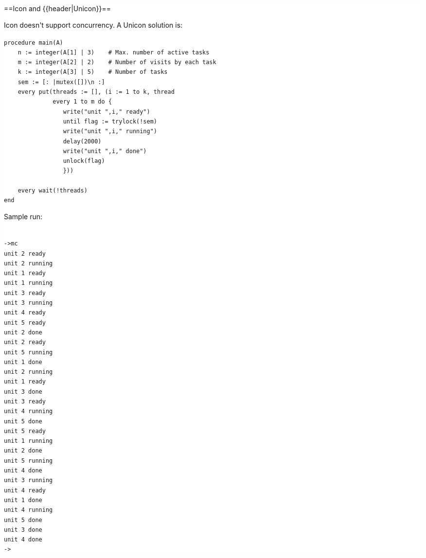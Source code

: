 
==Icon and {{header|Unicon}}==

Icon doesn't support concurrency.  A Unicon solution is:

```unicon
procedure main(A)
    n := integer(A[1] | 3)    # Max. number of active tasks
    m := integer(A[2] | 2)    # Number of visits by each task
    k := integer(A[3] | 5)    # Number of tasks
    sem := [: |mutex([])\n :]
    every put(threads := [], (i := 1 to k, thread
              every 1 to m do {
                 write("unit ",i," ready")
                 until flag := trylock(!sem)
                 write("unit ",i," running")
                 delay(2000)
                 write("unit ",i," done")
                 unlock(flag)
                 }))

    every wait(!threads)
end
```


Sample run:

```txt

->mc
unit 2 ready
unit 2 running
unit 1 ready
unit 1 running
unit 3 ready
unit 3 running
unit 4 ready
unit 5 ready
unit 2 done
unit 2 ready
unit 5 running
unit 1 done
unit 2 running
unit 1 ready
unit 3 done
unit 3 ready
unit 4 running
unit 5 done
unit 5 ready
unit 1 running
unit 2 done
unit 5 running
unit 4 done
unit 3 running
unit 4 ready
unit 1 done
unit 4 running
unit 5 done
unit 3 done
unit 4 done
->

```
